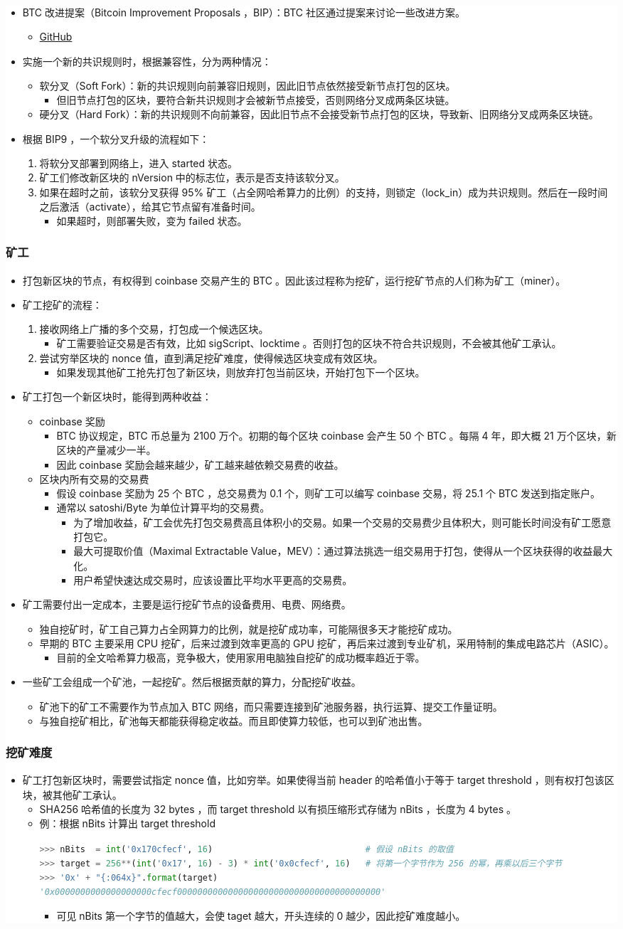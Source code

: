 - BTC 改进提案（Bitcoin Improvement Proposals ，BIP）：BTC 社区通过提案来讨论一些改进方案。
  - [GitHub](https://github.com/bitcoin/bips)

- 实施一个新的共识规则时，根据兼容性，分为两种情况：
  - 软分叉（Soft Fork）：新的共识规则向前兼容旧规则，因此旧节点依然接受新节点打包的区块。
    - 但旧节点打包的区块，要符合新共识规则才会被新节点接受，否则网络分叉成两条区块链。
  - 硬分叉（Hard Fork）：新的共识规则不向前兼容，因此旧节点不会接受新节点打包的区块，导致新、旧网络分叉成两条区块链。

- 根据 BIP9 ，一个软分叉升级的流程如下：
  1. 将软分叉部署到网络上，进入 started 状态。
  2. 矿工们修改新区块的 nVersion 中的标志位，表示是否支持该软分叉。
  3. 如果在超时之前，该软分叉获得 95% 矿工（占全网哈希算力的比例）的支持，则锁定（lock_in）成为共识规则。然后在一段时间之后激活（activate），给其它节点留有准备时间。
      - 如果超时，则部署失败，变为 failed 状态。

### 矿工

- 打包新区块的节点，有权得到 coinbase 交易产生的 BTC 。因此该过程称为挖矿，运行挖矿节点的人们称为矿工（miner）。

- 矿工挖矿的流程：
  1. 接收网络上广播的多个交易，打包成一个候选区块。
      - 矿工需要验证交易是否有效，比如 sigScript、locktime 。否则打包的区块不符合共识规则，不会被其他矿工承认。
  2. 尝试穷举区块的 nonce 值，直到满足挖矿难度，使得候选区块变成有效区块。
      - 如果发现其他矿工抢先打包了新区块，则放弃打包当前区块，开始打包下一个区块。

- 矿工打包一个新区块时，能得到两种收益：
  - coinbase 奖励
    - BTC 协议规定，BTC 币总量为 2100 万个。初期的每个区块 coinbase 会产生 50 个 BTC 。每隔 4 年，即大概 21 万个区块，新区块的产量减少一半。
    - 因此 coinbase 奖励会越来越少，矿工越来越依赖交易费的收益。
  - 区块内所有交易的交易费
    - 假设 coinbase 奖励为 25 个 BTC ，总交易费为 0.1 个，则矿工可以编写 coinbase 交易，将 25.1 个 BTC 发送到指定账户。
    - 通常以 satoshi/Byte 为单位计算平均的交易费。
      - 为了增加收益，矿工会优先打包交易费高且体积小的交易。如果一个交易的交易费少且体积大，则可能长时间没有矿工愿意打包它。
      - 最大可提取价值（Maximal Extractable Value，MEV）：通过算法挑选一组交易用于打包，使得从一个区块获得的收益最大化。
      - 用户希望快速达成交易时，应该设置比平均水平更高的交易费。

- 矿工需要付出一定成本，主要是运行挖矿节点的设备费用、电费、网络费。
  - 独自挖矿时，矿工自己算力占全网算力的比例，就是挖矿成功率，可能隔很多天才能挖矿成功。
  - 早期的 BTC 主要采用 CPU 挖矿，后来过渡到效率更高的 GPU 挖矿，再后来过渡到专业矿机，采用特制的集成电路芯片（ASIC）。
    - 目前的全文哈希算力极高，竞争极大，使用家用电脑独自挖矿的成功概率趋近于零。

- 一些矿工会组成一个矿池，一起挖矿。然后根据贡献的算力，分配挖矿收益。
  - 矿池下的矿工不需要作为节点加入 BTC 网络，而只需要连接到矿池服务器，执行运算、提交工作量证明。
  - 与独自挖矿相比，矿池每天都能获得稳定收益。而且即使算力较低，也可以到矿池出售。

### 挖矿难度

- 矿工打包新区块时，需要尝试指定 nonce 值，比如穷举。如果使得当前 header 的哈希值小于等于 target threshold ，则有权打包该区块，被其他矿工承认。
  - SHA256 哈希值的长度为 32 bytes ，而 target threshold 以有损压缩形式存储为 nBits ，长度为 4 bytes 。
  - 例：根据 nBits 计算出 target threshold
    ```py
    >>> nBits  = int('0x170cfecf', 16)                              # 假设 nBits 的取值
    >>> target = 256**(int('0x17', 16) - 3) * int('0x0cfecf', 16)   # 将第一个字节作为 256 的幂，再乘以后三个字节
    >>> '0x' + "{:064x}".format(target)
    '0x0000000000000000000cfecf0000000000000000000000000000000000000000'
    ```
    - 可见 nBits 第一个字节的值越大，会使 taget 越大，开头连续的 0 越少，因此挖矿难度越小。
